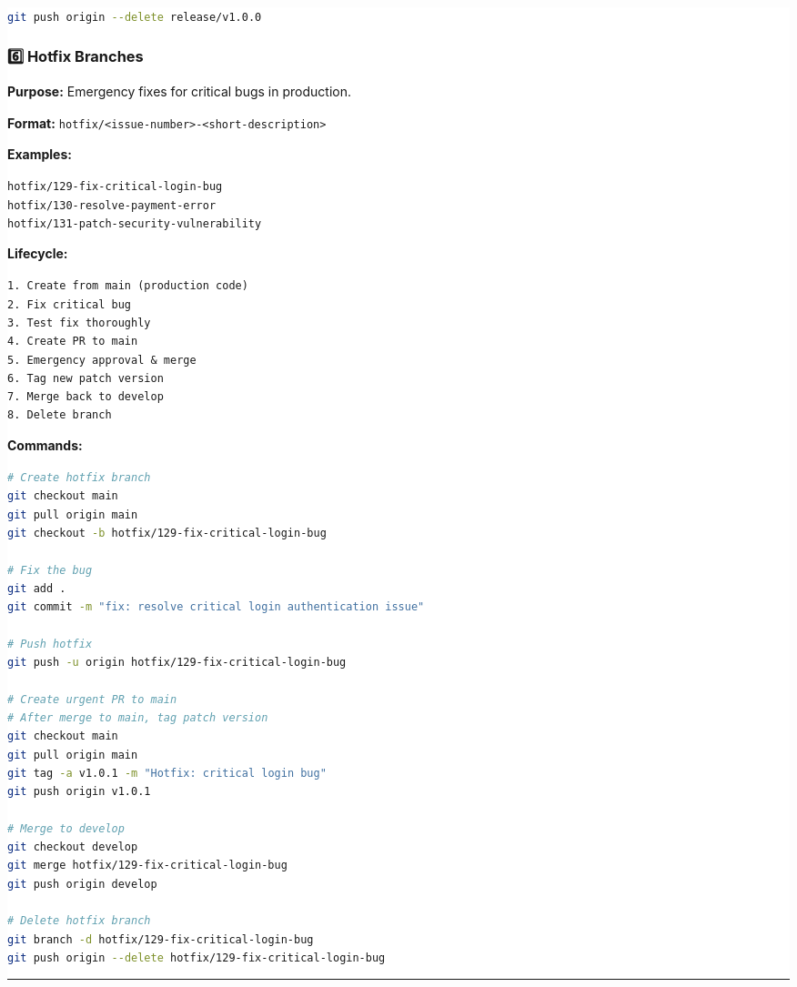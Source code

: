```bash
git push origin --delete release/v1.0.0
```

### 6️⃣ Hotfix Branches

**Purpose:** Emergency fixes for critical bugs in production.

**Format:** `hotfix/<issue-number>-<short-description>`

**Examples:**
```bash
hotfix/129-fix-critical-login-bug
hotfix/130-resolve-payment-error
hotfix/131-patch-security-vulnerability
```

**Lifecycle:**
```
1. Create from main (production code)
2. Fix critical bug
3. Test fix thoroughly
4. Create PR to main
5. Emergency approval & merge
6. Tag new patch version
7. Merge back to develop
8. Delete branch
```

**Commands:**
```bash
# Create hotfix branch
git checkout main
git pull origin main
git checkout -b hotfix/129-fix-critical-login-bug

# Fix the bug
git add .
git commit -m "fix: resolve critical login authentication issue"

# Push hotfix
git push -u origin hotfix/129-fix-critical-login-bug

# Create urgent PR to main
# After merge to main, tag patch version
git checkout main
git pull origin main
git tag -a v1.0.1 -m "Hotfix: critical login bug"
git push origin v1.0.1

# Merge to develop
git checkout develop
git merge hotfix/129-fix-critical-login-bug
git push origin develop

# Delete hotfix branch
git branch -d hotfix/129-fix-critical-login-bug
git push origin --delete hotfix/129-fix-critical-login-bug
```

---